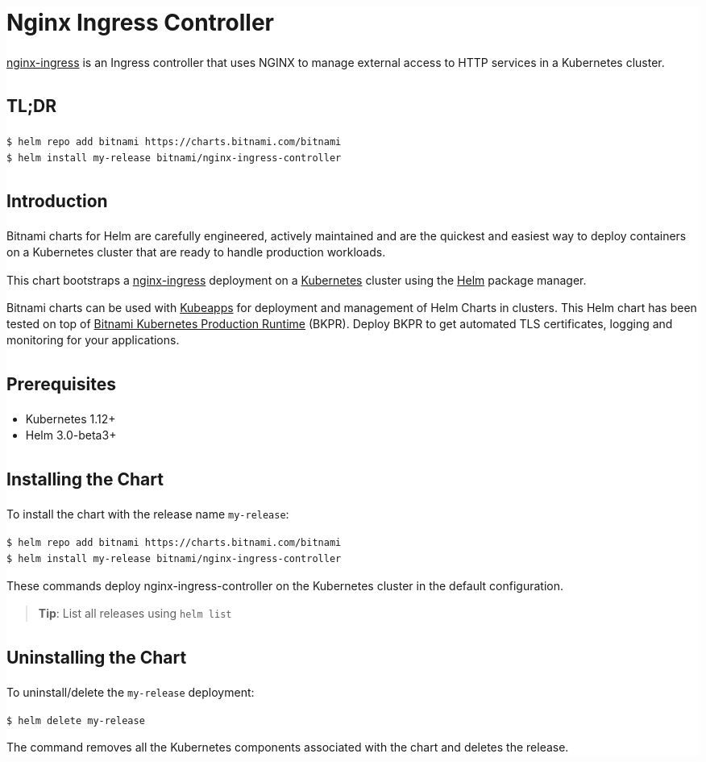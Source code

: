 # Nginx Ingress Controller

[nginx-ingress](https://github.com/kubernetes/ingress-nginx) is an Ingress controller that uses NGINX to manage external access to HTTP services in a Kubernetes cluster.

## TL;DR

```bash
$ helm repo add bitnami https://charts.bitnami.com/bitnami
$ helm install my-release bitnami/nginx-ingress-controller
```

## Introduction

Bitnami charts for Helm are carefully engineered, actively maintained and are the quickest and easiest way to deploy containers on a Kubernetes cluster that are ready to handle production workloads.

This chart bootstraps a [nginx-ingress](https://github.com/kubernetes/ingress-nginx) deployment on a [Kubernetes](http://kubernetes.io) cluster using the [Helm](https://helm.sh) package manager.

Bitnami charts can be used with [Kubeapps](https://kubeapps.com/) for deployment and management of Helm Charts in clusters. This Helm chart has been tested on top of [Bitnami Kubernetes Production Runtime](https://kubeprod.io/) (BKPR). Deploy BKPR to get automated TLS certificates, logging and monitoring for your applications.

## Prerequisites

- Kubernetes 1.12+
- Helm 3.0-beta3+

## Installing the Chart

To install the chart with the release name `my-release`:

```bash
$ helm repo add bitnami https://charts.bitnami.com/bitnami
$ helm install my-release bitnami/nginx-ingress-controller
```

These commands deploy nginx-ingress-controller on the Kubernetes cluster in the default configuration.

> **Tip**: List all releases using `helm list`

## Uninstalling the Chart

To uninstall/delete the `my-release` deployment:

```bash
$ helm delete my-release
```

The command removes all the Kubernetes components associated with the chart and deletes the release.
